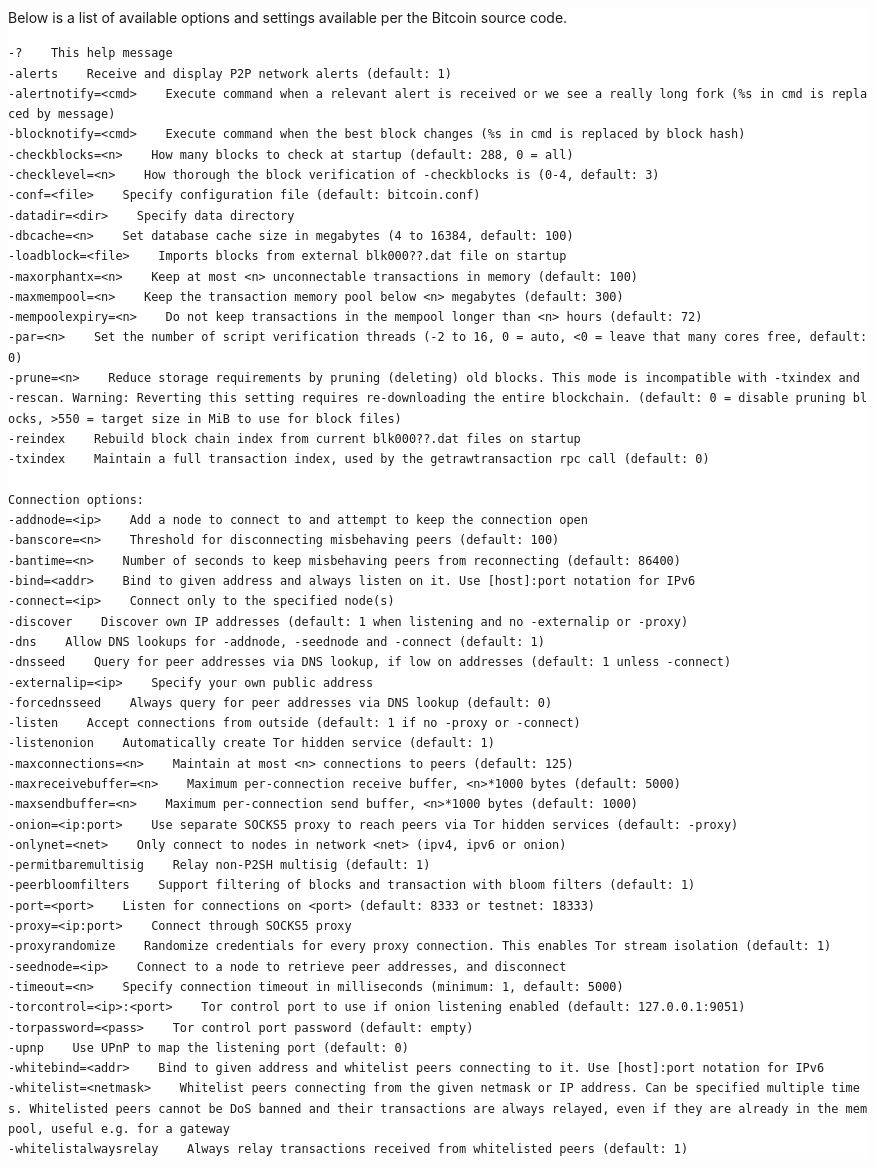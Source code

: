 Below is a list of available options and settings available per the Bitcoin source code. 
  
    -?    This help message    
    -alerts    Receive and display P2P network alerts (default: 1)     
    -alertnotify=<cmd>    Execute command when a relevant alert is received or we see a really long fork (%s in cmd is replaced by message)     
    -blocknotify=<cmd>    Execute command when the best block changes (%s in cmd is replaced by block hash)      
    -checkblocks=<n>    How many blocks to check at startup (default: 288, 0 = all)      
    -checklevel=<n>    How thorough the block verification of -checkblocks is (0-4, default: 3)      
    -conf=<file>    Specify configuration file (default: bitcoin.conf)       
    -datadir=<dir>    Specify data directory
    -dbcache=<n>    Set database cache size in megabytes (4 to 16384, default: 100)     
    -loadblock=<file>    Imports blocks from external blk000??.dat file on startup      
    -maxorphantx=<n>    Keep at most <n> unconnectable transactions in memory (default: 100)     
    -maxmempool=<n>    Keep the transaction memory pool below <n> megabytes (default: 300)     
    -mempoolexpiry=<n>    Do not keep transactions in the mempool longer than <n> hours (default: 72)     
    -par=<n>    Set the number of script verification threads (-2 to 16, 0 = auto, <0 = leave that many cores free, default: 0)      
    -prune=<n>    Reduce storage requirements by pruning (deleting) old blocks. This mode is incompatible with -txindex and -rescan. Warning: Reverting this setting requires re-downloading the entire blockchain. (default: 0 = disable pruning blocks, >550 = target size in MiB to use for block files)    
    -reindex    Rebuild block chain index from current blk000??.dat files on startup     
    -txindex    Maintain a full transaction index, used by the getrawtransaction rpc call (default: 0)     
    
    Connection options:      
    -addnode=<ip>    Add a node to connect to and attempt to keep the connection open       
    -banscore=<n>    Threshold for disconnecting misbehaving peers (default: 100)     
    -bantime=<n>    Number of seconds to keep misbehaving peers from reconnecting (default: 86400)      
    -bind=<addr>    Bind to given address and always listen on it. Use [host]:port notation for IPv6       
    -connect=<ip>    Connect only to the specified node(s)      
    -discover    Discover own IP addresses (default: 1 when listening and no -externalip or -proxy)      
    -dns    Allow DNS lookups for -addnode, -seednode and -connect (default: 1)     
    -dnsseed    Query for peer addresses via DNS lookup, if low on addresses (default: 1 unless -connect)     
    -externalip=<ip>    Specify your own public address     
    -forcednsseed    Always query for peer addresses via DNS lookup (default: 0)      
    -listen    Accept connections from outside (default: 1 if no -proxy or -connect)      
    -listenonion    Automatically create Tor hidden service (default: 1)     
    -maxconnections=<n>    Maintain at most <n> connections to peers (default: 125)       
    -maxreceivebuffer=<n>    Maximum per-connection receive buffer, <n>*1000 bytes (default: 5000)     
    -maxsendbuffer=<n>    Maximum per-connection send buffer, <n>*1000 bytes (default: 1000)     
    -onion=<ip:port>    Use separate SOCKS5 proxy to reach peers via Tor hidden services (default: -proxy)      
    -onlynet=<net>    Only connect to nodes in network <net> (ipv4, ipv6 or onion)      
    -permitbaremultisig    Relay non-P2SH multisig (default: 1)     
    -peerbloomfilters    Support filtering of blocks and transaction with bloom filters (default: 1)     
    -port=<port>    Listen for connections on <port> (default: 8333 or testnet: 18333)      
    -proxy=<ip:port>    Connect through SOCKS5 proxy      
    -proxyrandomize    Randomize credentials for every proxy connection. This enables Tor stream isolation (default: 1)      
    -seednode=<ip>    Connect to a node to retrieve peer addresses, and disconnect     
    -timeout=<n>    Specify connection timeout in milliseconds (minimum: 1, default: 5000)      
    -torcontrol=<ip>:<port>    Tor control port to use if onion listening enabled (default: 127.0.0.1:9051)      
    -torpassword=<pass>    Tor control port password (default: empty)     
    -upnp    Use UPnP to map the listening port (default: 0)      
    -whitebind=<addr>    Bind to given address and whitelist peers connecting to it. Use [host]:port notation for IPv6      
    -whitelist=<netmask>    Whitelist peers connecting from the given netmask or IP address. Can be specified multiple times. Whitelisted peers cannot be DoS banned and their transactions are always relayed, even if they are already in the mempool, useful e.g. for a gateway      
    -whitelistalwaysrelay    Always relay transactions received from whitelisted peers (default: 1)      